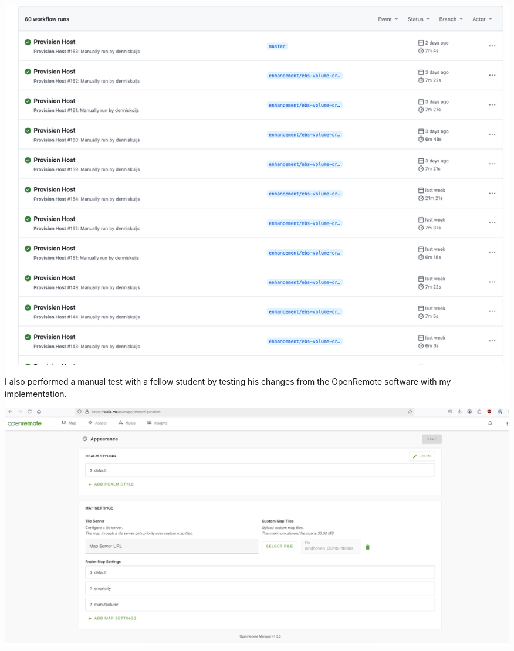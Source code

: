<img src="./Media/test_automate_1.png" width="1000">

I also performed a manual test with a fellow student by testing his changes from the OpenRemote software with my implementation.

<img src="./Media/map_test_1.png" width="1000">
